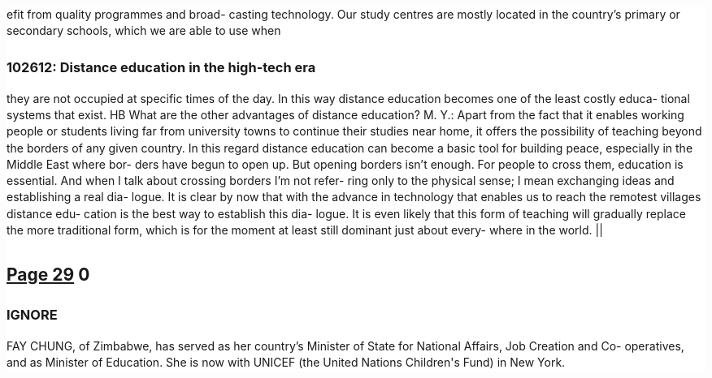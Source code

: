efit from quality programmes and broad- 
casting technology. 
Our study centres are mostly located in 
the country’s primary or secondary 
schools, which we are able to use when 


### 102612: Distance education in the high-tech era

they are not occupied at specific times of 
the day. In this way distance education 
becomes one of the least costly educa- 
tional systems that exist. 
HB What are the other advantages of 
distance education? 
M. Y.: Apart from the fact that it enables 
working people or students living far from 
university towns to continue their studies 
near home, it offers the possibility of 
teaching beyond the borders of any given 
country. In this regard distance education 
can become a basic tool for building peace, 
especially in the Middle East where bor- 
ders have begun to open up. But opening 
borders isn’t enough. For people to cross 
them, education is essential. And when I 
talk about crossing borders I’m not refer- 
ring only to the physical sense; I mean 
exchanging ideas and establishing a real dia- 
logue. It is clear by now that with the 
advance in technology that enables us to 
reach the remotest villages distance edu- 
cation is the best way to establish this dia- 
logue. It is even likely that this form of 
teaching will gradually replace the more 
traditional form, which is for the moment 
at least still dominant just about every- 
where in the world. ||

## [Page 29](https://demo.humlab.umu.se/courier/102622engo.pdf#page=29) 0

### IGNORE

FAY CHUNG, 
of Zimbabwe, has served as 
her country’s Minister of 
State for National Affairs, 
Job Creation and Co- 
operatives, and as Minister 
of Education. She is now 
with UNICEF (the United 
Nations Children's Fund) in 
New York. 

